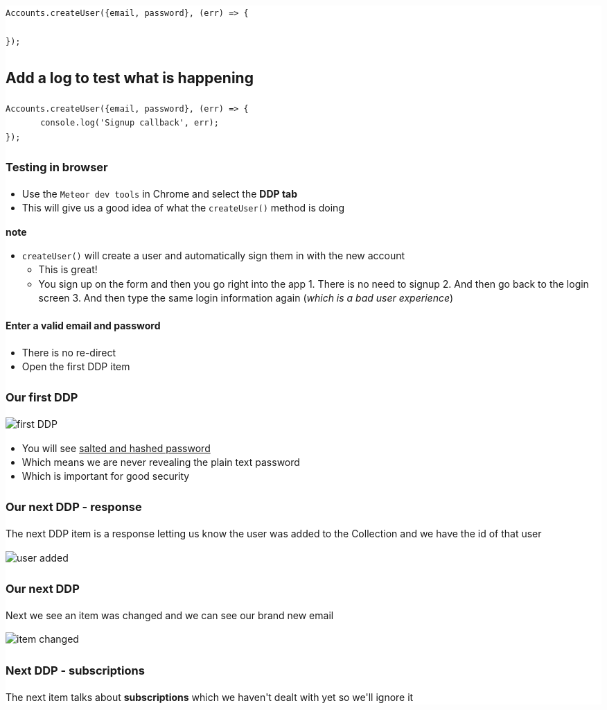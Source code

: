 ```
Accounts.createUser({email, password}, (err) => {

});
```

## Add a log to test what is happening
```
Accounts.createUser({email, password}, (err) => {
       console.log('Signup callback', err);
});
```

### Testing in browser
* Use the `Meteor dev tools` in Chrome and select the **DDP tab**
* This will give us a good idea of what the `createUser()` method is doing

**note** 

* `createUser()` will create a user and automatically sign them in with the new account
    - This is great!
    - You sign up on the form and then you go right into the app
            1. There is no need to signup
            2. And then go back to the login screen
            3. And then type the same login information again (_which is a bad user experience_)

#### Enter a valid email and password
* There is no re-direct
* Open the first DDP item

### Our first DDP
![first DDP](https://i.imgur.com/p777V9Y.png)

* You will see [salted and hashed password](https://crackstation.net/hashing-security.htm) 
* Which means we are never revealing the plain text password
* Which is important for good security

### Our next DDP - response
The next DDP item is a response letting us know the user was added to the Collection and we have the id of that user

![user added](https://i.imgur.com/iw1sM42.png)

### Our next DDP
Next we see an item was changed and we can see our brand new email

![item changed](https://i.imgur.com/0YKWEA0.png)

### Next DDP - subscriptions
The next item talks about **subscriptions** which we haven't dealt with yet so we'll ignore it
